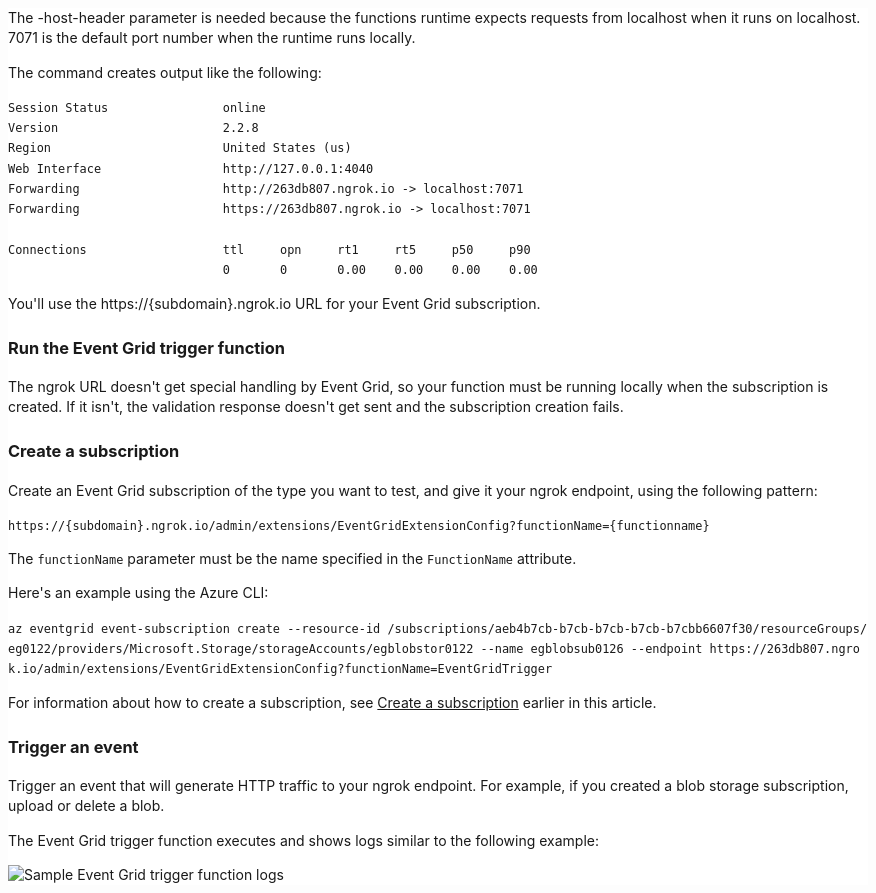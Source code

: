 The -host-header parameter is needed because the functions runtime expects requests from localhost when it runs on localhost. 7071 is the default port number when the runtime runs locally.

The command creates output like the following:

```
Session Status                online
Version                       2.2.8
Region                        United States (us)
Web Interface                 http://127.0.0.1:4040
Forwarding                    http://263db807.ngrok.io -> localhost:7071
Forwarding                    https://263db807.ngrok.io -> localhost:7071

Connections                   ttl     opn     rt1     rt5     p50     p90
                              0       0       0.00    0.00    0.00    0.00
```

You'll use the https://{subdomain}.ngrok.io URL for your Event Grid subscription.

### Run the Event Grid trigger function

The ngrok URL doesn't get special handling by Event Grid, so your function must be running locally when the subscription is created. If it isn't, the validation response doesn't get sent and the subscription creation fails.

### Create a subscription

Create an Event Grid subscription of the type you want to test, and give it your ngrok endpoint, using the following pattern:

```
https://{subdomain}.ngrok.io/admin/extensions/EventGridExtensionConfig?functionName={functionname}
``` 

The `functionName` parameter must be the name specified in the `FunctionName` attribute.

Here's an example using the Azure CLI:

```
az eventgrid event-subscription create --resource-id /subscriptions/aeb4b7cb-b7cb-b7cb-b7cb-b7cbb6607f30/resourceGroups/eg0122/providers/Microsoft.Storage/storageAccounts/egblobstor0122 --name egblobsub0126 --endpoint https://263db807.ngrok.io/admin/extensions/EventGridExtensionConfig?functionName=EventGridTrigger
```

For information about how to create a subscription, see [Create a subscription](#create-a-subscription) earlier in this article.

### Trigger an event

Trigger an event that will generate HTTP traffic to your ngrok endpoint.  For example, if you created a blob storage subscription, upload or delete a blob.

The Event Grid trigger function executes and shows logs similar to the following example:

![Sample Event Grid trigger function logs](media/functions-bindings-event-grid/eg-output.png)
